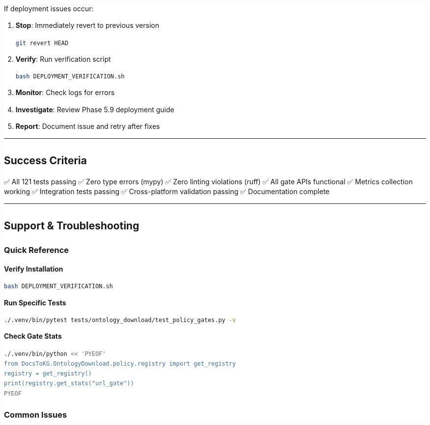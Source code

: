 If deployment issues occur:

1. **Stop**: Immediately revert to previous version
   ```bash
   git revert HEAD
   ```

2. **Verify**: Run verification script
   ```bash
   bash DEPLOYMENT_VERIFICATION.sh
   ```

3. **Monitor**: Check logs for errors

4. **Investigate**: Review Phase 5.9 deployment guide

5. **Report**: Document issue and retry after fixes

---

## Success Criteria

✅ All 121 tests passing
✅ Zero type errors (mypy)
✅ Zero linting violations (ruff)
✅ All gate APIs functional
✅ Metrics collection working
✅ Integration tests passing
✅ Cross-platform validation passing
✅ Documentation complete

---

## Support & Troubleshooting

### Quick Reference

**Verify Installation**
```bash
bash DEPLOYMENT_VERIFICATION.sh
```

**Run Specific Tests**
```bash
./.venv/bin/pytest tests/ontology_download/test_policy_gates.py -v
```

**Check Gate Stats**
```bash
./.venv/bin/python << 'PYEOF'
from DocsToKG.OntologyDownload.policy.registry import get_registry
registry = get_registry()
print(registry.get_stats("url_gate"))
PYEOF
```

### Common Issues
